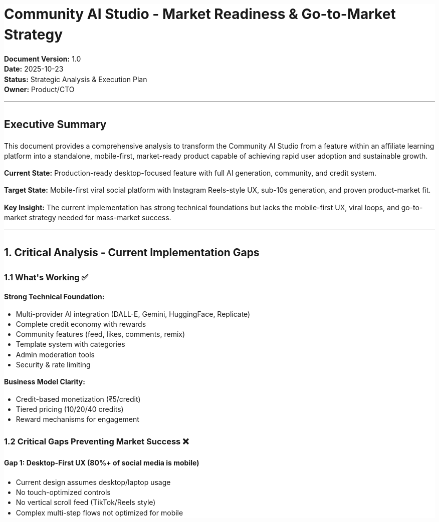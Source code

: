 # Community AI Studio - Market Readiness & Go-to-Market Strategy

**Document Version:** 1.0  
**Date:** 2025-10-23  
**Status:** Strategic Analysis & Execution Plan  
**Owner:** Product/CTO

---

## Executive Summary

This document provides a comprehensive analysis to transform the Community AI Studio from a feature within an affiliate learning platform into a standalone, mobile-first, market-ready product capable of achieving rapid user adoption and sustainable growth.

**Current State:** Production-ready desktop-focused feature with full AI generation, community, and credit system.

**Target State:** Mobile-first viral social platform with Instagram Reels-style UX, sub-10s generation, and proven product-market fit.

**Key Insight:** The current implementation has strong technical foundations but lacks the mobile-first UX, viral loops, and go-to-market strategy needed for mass-market success.

---

## 1. Critical Analysis - Current Implementation Gaps

### 1.1 What's Working ✅

**Strong Technical Foundation:**
- Multi-provider AI integration (DALL-E, Gemini, HuggingFace, Replicate)
- Complete credit economy with rewards
- Community features (feed, likes, comments, remix)
- Template system with categories
- Admin moderation tools
- Security & rate limiting

**Business Model Clarity:**
- Credit-based monetization (₹5/credit)
- Tiered pricing (10/20/40 credits)
- Reward mechanisms for engagement

### 1.2 Critical Gaps Preventing Market Success ❌

#### **Gap 1: Desktop-First UX (80%+ of social media is mobile)**
- Current design assumes desktop/laptop usage
- No touch-optimized controls
- No vertical scroll feed (TikTok/Reels style)
- Complex multi-step flows not optimized for mobile
